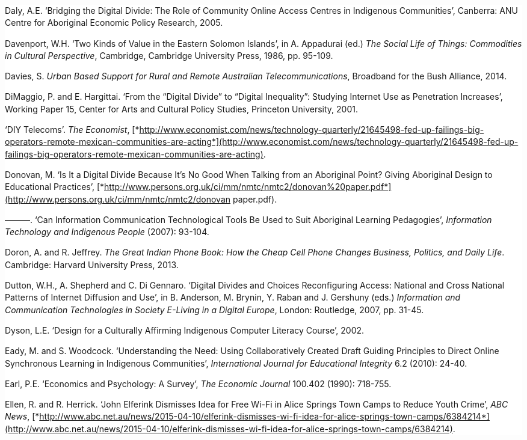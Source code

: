 Daly, A.E. ‘Bridging the Digital Divide: The Role of Community Online
Access Centres in Indigenous Communities’, Canberra: ANU Centre for
Aboriginal Economic Policy Research, 2005.

Davenport, W.H. ‘Two Kinds of Value in the Eastern Solomon Islands’, in
A. Appadurai (ed.) *The Social Life of Things: Commodities in Cultural
Perspective*, Cambridge, Cambridge University Press, 1986, pp. 95-109.

Davies, S. *Urban Based Support for Rural and Remote Australian
Telecommunications*, Broadband for the Bush Alliance, 2014.

DiMaggio, P. and E. Hargittai. ‘From the “Digital Divide” to “Digital
Inequality”: Studying Internet Use as Penetration Increases’, Working
Paper 15, Center for Arts and Cultural Policy Studies, Princeton
University, 2001.

‘DIY Telecoms’. *The Economist*,
[*http://www.economist.com/news/technology-quarterly/21645498-fed-up-failings-big-operators-remote-mexican-communities-are-acting*](http://www.economist.com/news/technology-quarterly/21645498-fed-up-failings-big-operators-remote-mexican-communities-are-acting).

Donovan, M. ‘Is It a Digital Divide Because It’s No Good When Talking
from an Aboriginal Point? Giving Aboriginal Design to Educational
Practices’,
[*http://www.persons.org.uk/ci/mm/nmtc/nmtc2/donovan%20paper.pdf*](http://www.persons.org.uk/ci/mm/nmtc/nmtc2/donovan paper.pdf).

———. ‘Can Information Communication Technological Tools Be Used to Suit
Aboriginal Learning Pedagogies’, *Information Technology and Indigenous
People* (2007): 93-104.

Doron, A. and R. Jeffrey. *The Great Indian Phone Book: How the Cheap
Cell Phone Changes Business, Politics, and Daily Life*. Cambridge:
Harvard University Press, 2013.

Dutton, W.H., A. Shepherd and C. Di Gennaro. ‘Digital Divides and
Choices Reconfiguring Access: National and Cross National Patterns of
Internet Diffusion and Use’, in B. Anderson, M. Brynin, Y. Raban and J.
Gershuny (eds.) *Information and Communication Technologies in Society
E-Living in a Digital Europe*, London: Routledge, 2007, pp. 31-45.

Dyson, L.E. ‘Design for a Culturally Affirming Indigenous Computer
Literacy Course’, 2002.

Eady, M. and S. Woodcock. ‘Understanding the Need: Using Collaboratively
Created Draft Guiding Principles to Direct Online Synchronous Learning
in Indigenous Communities’, *International Journal for Educational
Integrity* 6.2 (2010): 24-40.

Earl, P.E. ‘Economics and Psychology: A Survey’, *The Economic Journal*
100.402 (1990): 718-755.

Ellen, R. and R. Herrick. ‘John Elferink Dismisses Idea for Free Wi-Fi
in Alice Springs Town Camps to Reduce Youth Crime’, *ABC News*,
[*http://www.abc.net.au/news/2015-04-10/elferink-dismisses-wi-fi-idea-for-alice-springs-town-camps/6384214*](http://www.abc.net.au/news/2015-04-10/elferink-dismisses-wi-fi-idea-for-alice-springs-town-camps/6384214).
